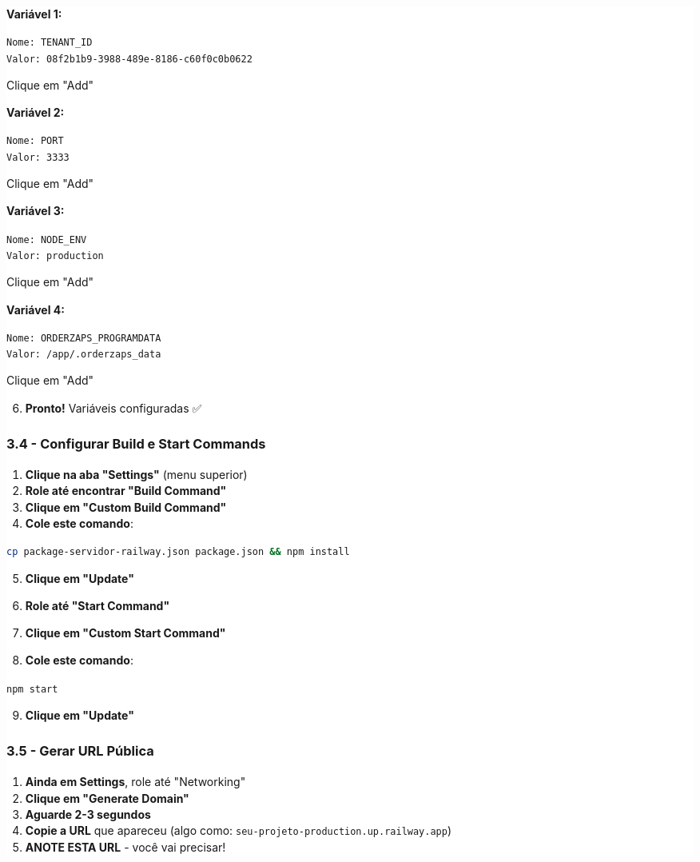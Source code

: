 **Variável 1:**
```
Nome: TENANT_ID
Valor: 08f2b1b9-3988-489e-8186-c60f0c0b0622
```
Clique em "Add"

**Variável 2:**
```
Nome: PORT
Valor: 3333
```
Clique em "Add"

**Variável 3:**
```
Nome: NODE_ENV
Valor: production
```
Clique em "Add"

**Variável 4:**
```
Nome: ORDERZAPS_PROGRAMDATA
Valor: /app/.orderzaps_data
```
Clique em "Add"

6. **Pronto!** Variáveis configuradas ✅

### 3.4 - Configurar Build e Start Commands

1. **Clique na aba "Settings"** (menu superior)
2. **Role até encontrar "Build Command"**
3. **Clique em "Custom Build Command"**
4. **Cole este comando**:
```bash
cp package-servidor-railway.json package.json && npm install
```
5. **Clique em "Update"**

6. **Role até "Start Command"**
7. **Clique em "Custom Start Command"**
8. **Cole este comando**:
```bash
npm start
```
9. **Clique em "Update"**

### 3.5 - Gerar URL Pública

1. **Ainda em Settings**, role até "Networking"
2. **Clique em "Generate Domain"**
3. **Aguarde 2-3 segundos**
4. **Copie a URL** que apareceu (algo como: `seu-projeto-production.up.railway.app`)
5. **ANOTE ESTA URL** - você vai precisar!
